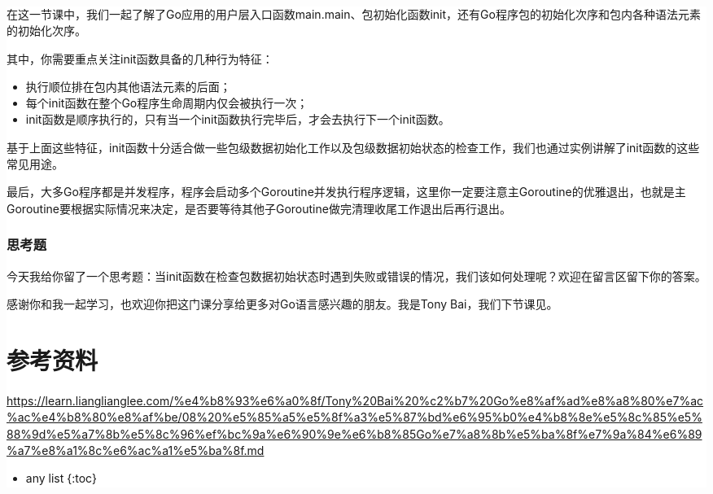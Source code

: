 在这一节课中，我们一起了解了Go应用的用户层入口函数main.main、包初始化函数init，还有Go程序包的初始化次序和包内各种语法元素的初始化次序。

其中，你需要重点关注init函数具备的几种行为特征：

* 执行顺位排在包内其他语法元素的后面；
* 每个init函数在整个Go程序生命周期内仅会被执行一次；
* init函数是顺序执行的，只有当一个init函数执行完毕后，才会去执行下一个init函数。

基于上面这些特征，init函数十分适合做一些包级数据初始化工作以及包级数据初始状态的检查工作，我们也通过实例讲解了init函数的这些常见用途。

最后，大多Go程序都是并发程序，程序会启动多个Goroutine并发执行程序逻辑，这里你一定要注意主Goroutine的优雅退出，也就是主Goroutine要根据实际情况来决定，是否要等待其他子Goroutine做完清理收尾工作退出后再行退出。

### 思考题

今天我给你留了一个思考题：当init函数在检查包数据初始状态时遇到失败或错误的情况，我们该如何处理呢？欢迎在留言区留下你的答案。

感谢你和我一起学习，也欢迎你把这门课分享给更多对Go语言感兴趣的朋友。我是Tony Bai，我们下节课见。




# 参考资料

https://learn.lianglianglee.com/%e4%b8%93%e6%a0%8f/Tony%20Bai%20%c2%b7%20Go%e8%af%ad%e8%a8%80%e7%ac%ac%e4%b8%80%e8%af%be/08%20%e5%85%a5%e5%8f%a3%e5%87%bd%e6%95%b0%e4%b8%8e%e5%8c%85%e5%88%9d%e5%a7%8b%e5%8c%96%ef%bc%9a%e6%90%9e%e6%b8%85Go%e7%a8%8b%e5%ba%8f%e7%9a%84%e6%89%a7%e8%a1%8c%e6%ac%a1%e5%ba%8f.md

* any list
{:toc}
